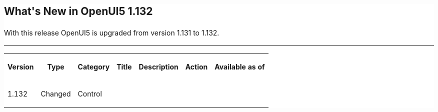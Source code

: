 

## What's New in OpenUI5 1.132

With this release OpenUI5 is upgraded from version 1.131 to 1.132.

****


<table>
<tr>
<th valign="top">

Version

</th>
<th valign="top">

Type

</th>
<th valign="top">

Category

</th>
<th valign="top">

Title

</th>
<th valign="top">

Description

</th>
<th valign="top">

Action

</th>
<th valign="top">

Available as of

</th>
</tr>
<tr>
<td valign="top">

1.132 

</td>
<td valign="top">

Changed 

</td>
<td valign="top">

Control 
